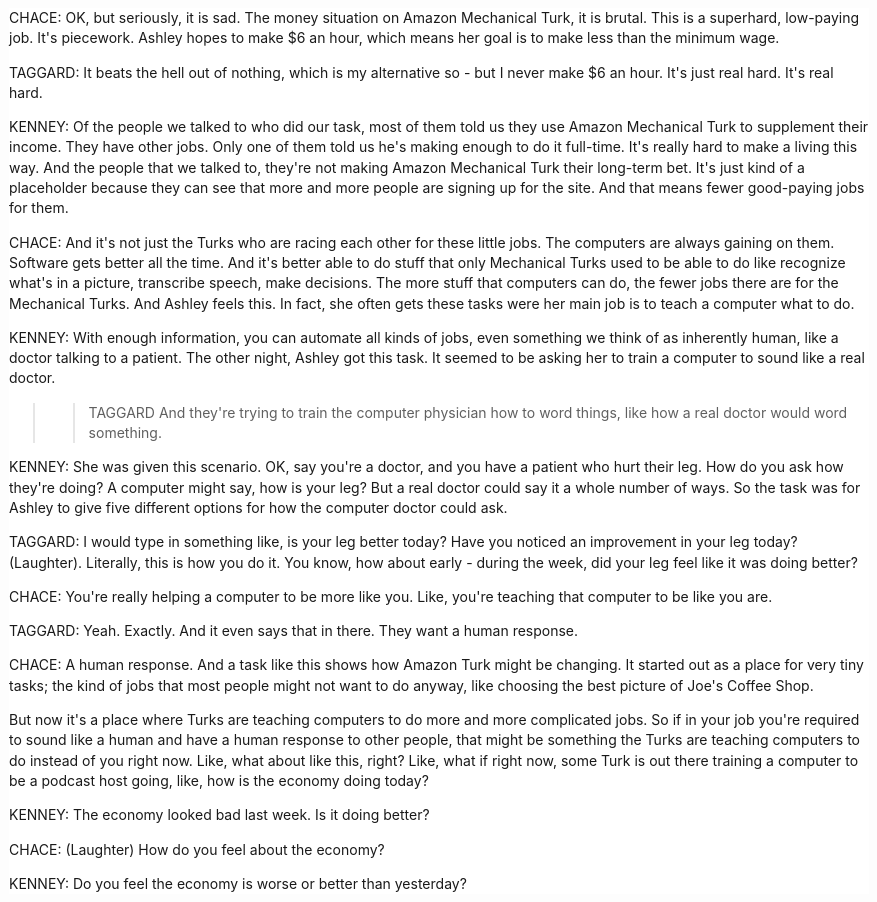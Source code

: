 CHACE: OK, but seriously, it is sad. The money situation on Amazon Mechanical Turk, it is brutal. This is a superhard, low-paying job. It's piecework. Ashley hopes to make $6 an hour, which means her goal is to make less than the minimum wage.

TAGGARD: It beats the hell out of nothing, which is my alternative so - but I never make $6 an hour. It's just real hard. It's real hard.

KENNEY: Of the people we talked to who did our task, most of them told us they use Amazon Mechanical Turk to supplement their income. They have other jobs. Only one of them told us he's making enough to do it full-time. It's really hard to make a living this way. And the people that we talked to, they're not making Amazon Mechanical Turk their long-term bet. It's just kind of a placeholder because they can see that more and more people are signing up for the site. And that means fewer good-paying jobs for them.

CHACE: And it's not just the Turks who are racing each other for these little jobs. The computers are always gaining on them. Software gets better all the time. And it's better able to do stuff that only Mechanical Turks used to be able to do like recognize what's in a picture, transcribe speech, make decisions. The more stuff that computers can do, the fewer jobs there are for the Mechanical Turks. And Ashley feels this. In fact, she often gets these tasks were her main job is to teach a computer what to do.

KENNEY: With enough information, you can automate all kinds of jobs, even something we think of as inherently human, like a doctor talking to a patient. The other night, Ashley got this task. It seemed to be asking her to train a computer to sound like a real doctor.

>>TAGGARD And they're trying to train the computer physician how to word things, like how a real doctor would word something.

KENNEY: She was given this scenario. OK, say you're a doctor, and you have a patient who hurt their leg. How do you ask how they're doing? A computer might say, how is your leg? But a real doctor could say it a whole number of ways. So the task was for Ashley to give five different options for how the computer doctor could ask.

TAGGARD: I would type in something like, is your leg better today? Have you noticed an improvement in your leg today? (Laughter). Literally, this is how you do it. You know, how about early - during the week, did your leg feel like it was doing better?

CHACE: You're really helping a computer to be more like you. Like, you're teaching that computer to be like you are.

TAGGARD: Yeah. Exactly. And it even says that in there. They want a human response.

CHACE: A human response. And a task like this shows how Amazon Turk might be changing. It started out as a place for very tiny tasks; the kind of jobs that most people might not want to do anyway, like choosing the best picture of Joe's Coffee Shop.

But now it's a place where Turks are teaching computers to do more and more complicated jobs. So if in your job you're required to sound like a human and have a human response to other people, that might be something the Turks are teaching computers to do instead of you right now. Like, what about like this, right? Like, what if right now, some Turk is out there training a computer to be a podcast host going, like, how is the economy doing today?

KENNEY: The economy looked bad last week. Is it doing better?

CHACE: (Laughter) How do you feel about the economy?

KENNEY: Do you feel the economy is worse or better than yesterday?
